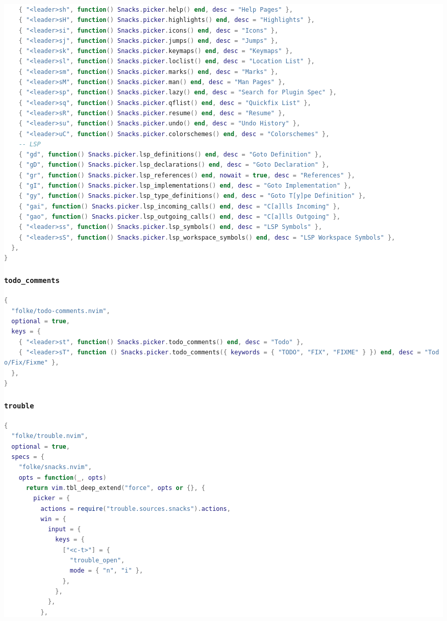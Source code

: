 ```lua
    { "<leader>sh", function() Snacks.picker.help() end, desc = "Help Pages" },
    { "<leader>sH", function() Snacks.picker.highlights() end, desc = "Highlights" },
    { "<leader>si", function() Snacks.picker.icons() end, desc = "Icons" },
    { "<leader>sj", function() Snacks.picker.jumps() end, desc = "Jumps" },
    { "<leader>sk", function() Snacks.picker.keymaps() end, desc = "Keymaps" },
    { "<leader>sl", function() Snacks.picker.loclist() end, desc = "Location List" },
    { "<leader>sm", function() Snacks.picker.marks() end, desc = "Marks" },
    { "<leader>sM", function() Snacks.picker.man() end, desc = "Man Pages" },
    { "<leader>sp", function() Snacks.picker.lazy() end, desc = "Search for Plugin Spec" },
    { "<leader>sq", function() Snacks.picker.qflist() end, desc = "Quickfix List" },
    { "<leader>sR", function() Snacks.picker.resume() end, desc = "Resume" },
    { "<leader>su", function() Snacks.picker.undo() end, desc = "Undo History" },
    { "<leader>uC", function() Snacks.picker.colorschemes() end, desc = "Colorschemes" },
    -- LSP
    { "gd", function() Snacks.picker.lsp_definitions() end, desc = "Goto Definition" },
    { "gD", function() Snacks.picker.lsp_declarations() end, desc = "Goto Declaration" },
    { "gr", function() Snacks.picker.lsp_references() end, nowait = true, desc = "References" },
    { "gI", function() Snacks.picker.lsp_implementations() end, desc = "Goto Implementation" },
    { "gy", function() Snacks.picker.lsp_type_definitions() end, desc = "Goto T[y]pe Definition" },
    { "gai", function() Snacks.picker.lsp_incoming_calls() end, desc = "C[a]lls Incoming" },
    { "gao", function() Snacks.picker.lsp_outgoing_calls() end, desc = "C[a]lls Outgoing" },
    { "<leader>ss", function() Snacks.picker.lsp_symbols() end, desc = "LSP Symbols" },
    { "<leader>sS", function() Snacks.picker.lsp_workspace_symbols() end, desc = "LSP Workspace Symbols" },
  },
}
```

### `todo_comments`

```lua
{
  "folke/todo-comments.nvim",
  optional = true,
  keys = {
    { "<leader>st", function() Snacks.picker.todo_comments() end, desc = "Todo" },
    { "<leader>sT", function () Snacks.picker.todo_comments({ keywords = { "TODO", "FIX", "FIXME" } }) end, desc = "Todo/Fix/Fixme" },
  },
}
```

### `trouble`

```lua
{
  "folke/trouble.nvim",
  optional = true,
  specs = {
    "folke/snacks.nvim",
    opts = function(_, opts)
      return vim.tbl_deep_extend("force", opts or {}, {
        picker = {
          actions = require("trouble.sources.snacks").actions,
          win = {
            input = {
              keys = {
                ["<c-t>"] = {
                  "trouble_open",
                  mode = { "n", "i" },
                },
              },
            },
          },
```